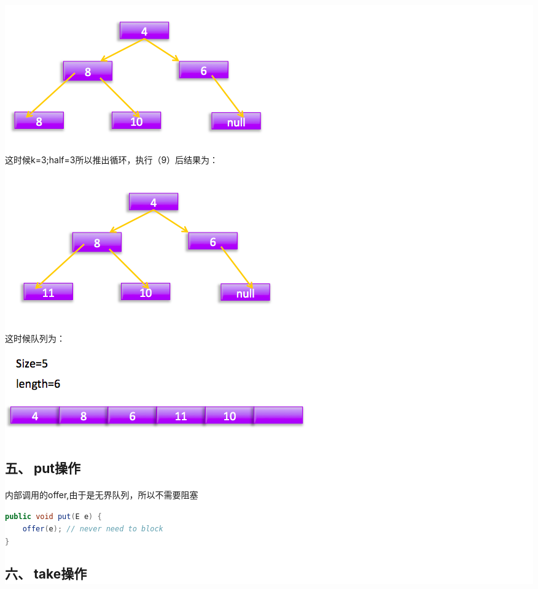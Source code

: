 ![](./image/d60f02820b8bb40474985390a91ba438.png)

这时候k=3;half=3所以推出循环，执行（9）后结果为：

![](./image/2edc7c4f537bd9b53e1c54092c3d4614.png)

这时候队列为：

![](./image/7c6543b9d05131f3e422c21e2fe15ba4.png)

## 五、 put操作

内部调用的offer,由于是无界队列，所以不需要阻塞

````java
public void put(E e) {
    offer(e); // never need to block
}
````

## 六、 take操作
